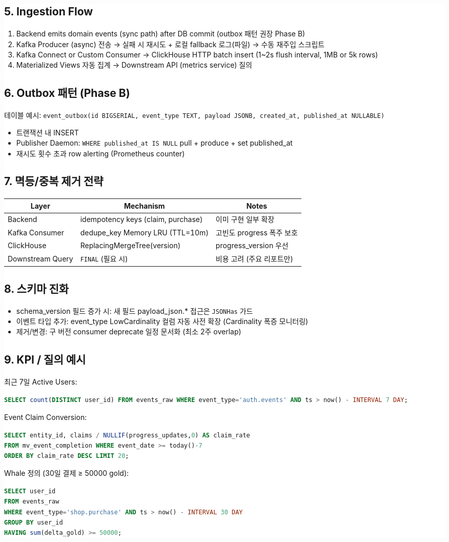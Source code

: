 
## 5. Ingestion Flow
1. Backend emits domain events (sync path) after DB commit (outbox 패턴 권장 Phase B)
2. Kafka Producer (async) 전송 → 실패 시 재시도 + 로컬 fallback 로그(파일) → 수동 재주입 스크립트
3. Kafka Connect or Custom Consumer → ClickHouse HTTP batch insert (1~2s flush interval, 1MB or 5k rows)
4. Materialized Views 자동 집계 → Downstream API (metrics service) 질의

## 6. Outbox 패턴 (Phase B)
테이블 예시: `event_outbox(id BIGSERIAL, event_type TEXT, payload JSONB, created_at, published_at NULLABLE)`
- 트랜잭션 내 INSERT
- Publisher Daemon: `WHERE published_at IS NULL` pull + produce + set published_at
- 재시도 횟수 초과 row alerting (Prometheus counter)

## 7. 멱등/중복 제거 전략
| Layer | Mechanism | Notes |
|-------|-----------|-------|
| Backend | idempotency keys (claim, purchase) | 이미 구현 일부 확장 |
| Kafka Consumer | dedupe_key Memory LRU (TTL=10m) | 고빈도 progress 폭주 보호 |
| ClickHouse | ReplacingMergeTree(version) | progress_version 우선 |
| Downstream Query | `FINAL` (필요 시) | 비용 고려 (주요 리포트만) |

## 8. 스키마 진화
- schema_version 필드 증가 시: 새 필드 payload_json.* 접근은 `JSONHas` 가드
- 이벤트 타입 추가: event_type LowCardinality 컬럼 자동 사전 확장 (Cardinality 폭증 모니터링)
- 제거/변경: 구 버전 consumer deprecate 일정 문서화 (최소 2주 overlap)

## 9. KPI / 질의 예시
최근 7일 Active Users:
```sql
SELECT count(DISTINCT user_id) FROM events_raw WHERE event_type='auth.events' AND ts > now() - INTERVAL 7 DAY;
```
Event Claim Conversion:
```sql
SELECT entity_id, claims / NULLIF(progress_updates,0) AS claim_rate
FROM mv_event_completion WHERE event_date >= today()-7
ORDER BY claim_rate DESC LIMIT 20;
```
Whale 정의 (30일 결제 ≥ 50000 gold):
```sql
SELECT user_id
FROM events_raw
WHERE event_type='shop.purchase' AND ts > now() - INTERVAL 30 DAY
GROUP BY user_id
HAVING sum(delta_gold) >= 50000;
```
